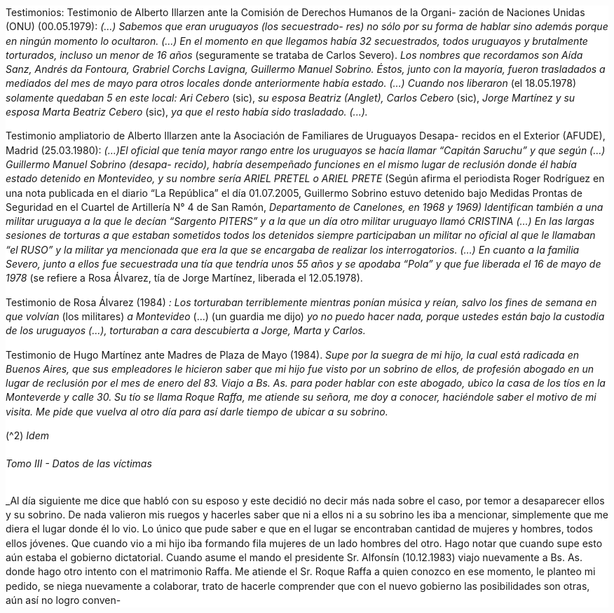 Testimonios: Testimonio de Alberto Illarzen ante la Comisión de Derechos Humanos de la Organi-
zación de Naciones Unidas (ONU) (00.05.1979): _(...) Sabemos que eran uruguayos (los secuestrado-
res) no sólo por su forma de hablar sino además porque en ningún momento lo ocultaron. (...) En el
momento en que llegamos había 32 secuestrados, todos uruguayos y brutalmente torturados, incluso
un menor de 16 años_ (seguramente se trataba de Carlos Severo). _Los nombres que recordamos son Aída
Sanz, Andrés da Fontoura, Grabriel Corchs Lavigna, Guillermo Manuel Sobrino. Éstos, junto con la
mayoría, fueron trasladados a mediados del mes de mayo para otros locales donde anteriormente
había estado. (...) Cuando nos liberaron_ (el 18.05.1978) _solamente quedaban 5 en este local: Ari
Cebero_ (sic), _su esposa Beatriz (Anglet), Carlos Cebero_ (sic), _Jorge Martínez y su esposa Marta
Beatriz Cebero_ (sic), _ya que el resto había sido trasladado. (...)._

Testimonio ampliatorio de Alberto Illarzen ante la Asociación de Familiares de Uruguayos Desapa-
recidos en el Exterior (AFUDE), Madrid (25.03.1980): _(...)El oficial que tenía mayor rango entre los
uruguayos se hacía llamar “Capitán Saruchu” y que según (...) Guillermo Manuel Sobrino (desapa-
recido), habría desempeñado funciones en el mismo lugar de reclusión donde él había estado detenido
en Montevideo, y su nombre sería ARIEL PRETEL o ARIEL PRETE_ (Según afirma el periodista Roger
Rodríguez en una nota publicada en el diario “La República” el día 01.07.2005, Guillermo Sobrino
estuvo detenido bajo Medidas Prontas de Seguridad en el Cuartel de Artillería N° 4 de San Ramón,
_Departamento de Canelones, en 1968 y 1969) Identifican también a una militar uruguaya a la que le
decían “Sargento PITERS” y a la que un día otro militar uruguayo llamó CRISTINA (...) En las largas
sesiones de torturas a que estaban sometidos todos los detenidos siempre participaban un militar no
oficial al que le llamaban “el RUSO” y la militar ya mencionada que era la que se encargaba de
realizar los interrogatorios. (...) En cuanto a la familia Severo, junto a ellos fue secuestrada una tía que
tendría unos 55 años y se apodaba “Pola” y que fue liberada el 16 de mayo de 1978_ (se refiere a Rosa
Álvarez, tía de Jorge Martínez, liberada el 12.05.1978).

Testimonio de Rosa Álvarez (1984) _: Los torturaban terriblemente mientras ponían música y reían,
salvo los fines de semana en que volvían_ (los militares) _a Montevideo_ (...) (un guardia me dijo) _yo no
puedo hacer nada, porque ustedes están bajo la custodia de los uruguayos (...), torturaban a cara
descubierta a Jorge, Marta y Carlos._

Testimonio de Hugo Martínez ante Madres de Plaza de Mayo (1984). _Supe por la suegra de mi
hijo, la cual está radicada en Buenos Aires, que sus empleadores le hicieron saber que mi hijo fue visto
por un sobrino de ellos, de profesión abogado en un lugar de reclusión por el mes de enero del 83. Viajo
a Bs. As. para poder hablar con este abogado, ubico la casa de los tíos en la Monteverde y calle 30. Su
tío se llama Roque Raffa, me atiende su señora, me doy a conocer, haciéndole saber el motivo de mi
visita. Me pide que vuelva al otro día para así darle tiempo de ubicar a su sobrino._

(^2) _Idem_


###### Tomo III - Datos de las víctimas

_Al día siguiente me dice que habló con su esposo y este decidió no decir más nada sobre el caso, por
temor a desaparecer ellos y su sobrino. De nada valieron mis ruegos y hacerles saber que ni a ellos ni
a su sobrino les iba a mencionar, simplemente que me diera el lugar donde él lo vio. Lo único que pude
saber e que en el lugar se encontraban cantidad de mujeres y hombres, todos ellos jóvenes. Que cuando
vio a mi hijo iba formando fila mujeres de un lado hombres del otro. Hago notar que cuando supe esto
aún estaba el gobierno dictatorial. Cuando asume el mando el presidente Sr. Alfonsín (10.12.1983)
viajo nuevamente a Bs. As. donde hago otro intento con el matrimonio Raffa. Me atiende el Sr. Roque
Raffa a quien conozco en ese momento, le planteo mi pedido, se niega nuevamente a colaborar, trato de
hacerle comprender que con el nuevo gobierno las posibilidades son otras, aún así no logro conven-